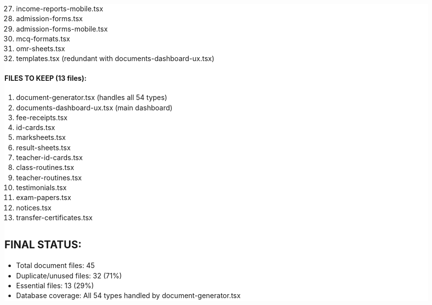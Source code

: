27. income-reports-mobile.tsx
28. admission-forms.tsx
29. admission-forms-mobile.tsx
30. mcq-formats.tsx
31. omr-sheets.tsx
32. templates.tsx (redundant with documents-dashboard-ux.tsx)

#### FILES TO KEEP (13 files):
1. document-generator.tsx (handles all 54 types)
2. documents-dashboard-ux.tsx (main dashboard)
3. fee-receipts.tsx
4. id-cards.tsx
5. marksheets.tsx
6. result-sheets.tsx
7. teacher-id-cards.tsx
8. class-routines.tsx
9. teacher-routines.tsx
10. testimonials.tsx
11. exam-papers.tsx
12. notices.tsx
13. transfer-certificates.tsx

## FINAL STATUS:
- Total document files: 45
- Duplicate/unused files: 32 (71%)
- Essential files: 13 (29%)
- Database coverage: All 54 types handled by document-generator.tsx